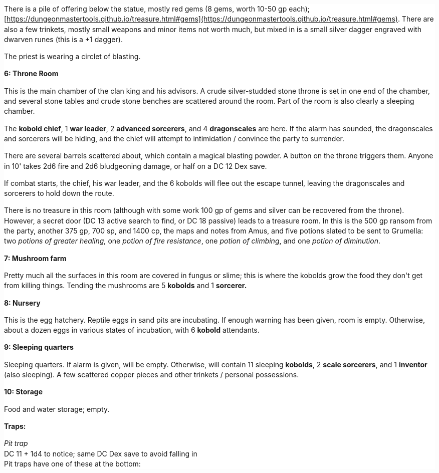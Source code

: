 There is a pile of offering below the statue, mostly red gems (8 gems, worth 10-50 gp each); [https://dungeonmastertools.github.io/treasure.html#gems](https://dungeonmastertools.github.io/treasure.html#gems). There are also a few trinkets, mostly small weapons and minor items not worth much, but mixed in is a small silver dagger engraved with dwarven runes (this is a +1 dagger).
 
The priest is wearing a circlet of blasting.
 
**6: Throne Room**
 
This is the main chamber of the clan king and his advisors. A crude silver-studded stone throne is set in one end of the chamber, and several stone tables and crude stone benches are scattered around the room. Part of the room is also clearly a sleeping chamber.
 
The **kobold chief**, 1 **war leader**, 2 **advanced sorcerers**, and 4 **dragonscales** are here. If the alarm has sounded, the dragonscales and sorcerers will be hiding, and the chief will attempt to intimidation / convince the party to surrender.
 
There are several barrels scattered about, which contain a magical blasting powder. A button on the throne triggers them. Anyone in 10' takes 2d6 fire and 2d6 bludgeoning damage, or half on a DC 12 Dex save.
 
If combat starts, the chief, his war leader, and the 6 kobolds will flee out the escape tunnel, leaving the dragonscales and sorcerers to hold down the route.
 
There is no treasure in this room (although with some work 100 gp of gems and silver can be recovered from the throne). However, a secret door (DC 13 active search to find, or DC 18 passive) leads to a treasure room. In this is the 500 gp ransom from the party, another 375 gp, 700 sp, and 1400 cp, the maps and notes from Amus, and five potions slated to be sent to Grumella: two _potions of greater healing,_ one _potion of fire resistance_, one _potion of climbing_, and one _potion of diminution_.
 
**7: Mushroom farm**
 
Pretty much all the surfaces in this room are covered in fungus or slime; this is where the kobolds grow the food they don't get from killing things. Tending the mushrooms are 5 **kobolds** and 1 **sorcerer.**
 
**8: Nursery**
 
This is the egg hatchery. Reptile eggs in sand pits are incubating. If enough warning has been given, room is empty. Otherwise, about a dozen eggs in various states of incubation, with 6 **kobold** attendants.
 
**9: Sleeping quarters**
 
Sleeping quarters. If alarm is given, will be empty. Otherwise, will contain 11 sleeping **kobolds**, 2 **scale sorcerers**, and 1 **inventor** (also sleeping). A few scattered copper pieces and other trinkets / personal possessions.
 
**10: Storage**
 
Food and water storage; empty.

**Traps:**
 
_Pit trap_  
DC 11 + 1d4 to notice; same DC Dex save to avoid falling in  
Pit traps have one of these at the bottom:
